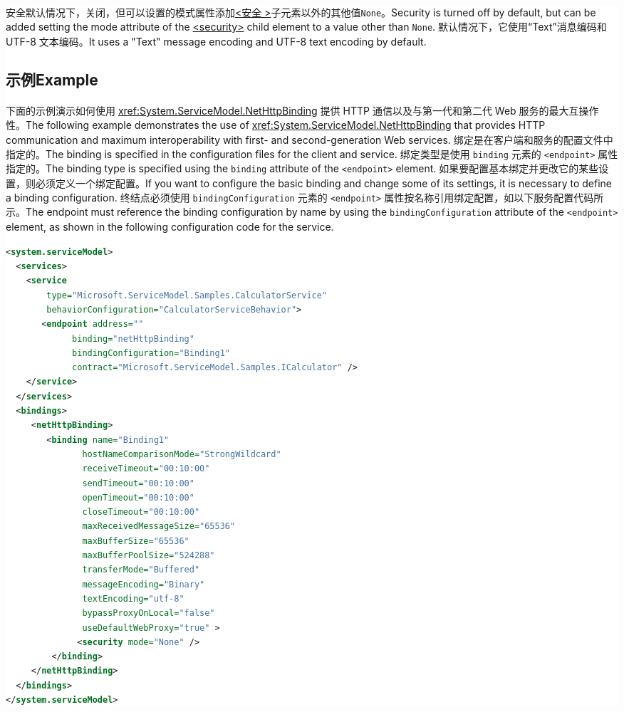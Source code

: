  <span data-ttu-id="33ac9-200">安全默认情况下，关闭，但可以设置的模式属性添加[\<安全 >](../../../../../docs/framework/configure-apps/file-schema/wcf/security-of-basichttpbinding.md)子元素以外的其他值`None`。</span><span class="sxs-lookup"><span data-stu-id="33ac9-200">Security is turned off by default, but can be added setting the mode attribute of the [\<security>](../../../../../docs/framework/configure-apps/file-schema/wcf/security-of-basichttpbinding.md) child element to a value other than `None`.</span></span> <span data-ttu-id="33ac9-201">默认情况下，它使用“Text”消息编码和 UTF-8 文本编码。</span><span class="sxs-lookup"><span data-stu-id="33ac9-201">It uses a "Text" message encoding and UTF-8 text encoding by default.</span></span>  
  
## <a name="example"></a><span data-ttu-id="33ac9-202">示例</span><span class="sxs-lookup"><span data-stu-id="33ac9-202">Example</span></span>  
 <span data-ttu-id="33ac9-203">下面的示例演示如何使用 <xref:System.ServiceModel.NetHttpBinding> 提供 HTTP 通信以及与第一代和第二代 Web 服务的最大互操作性。</span><span class="sxs-lookup"><span data-stu-id="33ac9-203">The following example demonstrates the use of <xref:System.ServiceModel.NetHttpBinding> that provides HTTP communication and maximum interoperability with first- and second-generation Web services.</span></span> <span data-ttu-id="33ac9-204">绑定是在客户端和服务的配置文件中指定的。</span><span class="sxs-lookup"><span data-stu-id="33ac9-204">The binding is specified in the configuration files for the client and service.</span></span> <span data-ttu-id="33ac9-205">绑定类型是使用 `binding` 元素的 `<endpoint>` 属性指定的。</span><span class="sxs-lookup"><span data-stu-id="33ac9-205">The binding type is specified using the `binding` attribute of the `<endpoint>` element.</span></span> <span data-ttu-id="33ac9-206">如果要配置基本绑定并更改它的某些设置，则必须定义一个绑定配置。</span><span class="sxs-lookup"><span data-stu-id="33ac9-206">If you want to configure the basic binding and change some of its settings, it is necessary to define a binding configuration.</span></span> <span data-ttu-id="33ac9-207">终结点必须使用 `bindingConfiguration` 元素的 `<endpoint>` 属性按名称引用绑定配置，如以下服务配置代码所示。</span><span class="sxs-lookup"><span data-stu-id="33ac9-207">The endpoint must reference the binding configuration by name by using the `bindingConfiguration` attribute of the `<endpoint>` element, as shown in the following configuration code for the service.</span></span>  
  
```xml  
<system.serviceModel>   
  <services>  
    <service   
        type="Microsoft.ServiceModel.Samples.CalculatorService"  
        behaviorConfiguration="CalculatorServiceBehavior">  
       <endpoint address=""  
             binding="netHttpBinding"  
             bindingConfiguration="Binding1"   
             contract="Microsoft.ServiceModel.Samples.ICalculator" />  
    </service>  
  </services>  
  <bindings>  
     <netHttpBinding>  
        <binding name="Binding1"   
               hostNameComparisonMode="StrongWildcard"   
               receiveTimeout="00:10:00"  
               sendTimeout="00:10:00"  
               openTimeout="00:10:00"  
               closeTimeout="00:10:00"  
               maxReceivedMessageSize="65536"   
               maxBufferSize="65536"   
               maxBufferPoolSize="524288"   
               transferMode="Buffered"   
               messageEncoding="Binary"   
               textEncoding="utf-8"  
               bypassProxyOnLocal="false"  
               useDefaultWebProxy="true" >  
              <security mode="None" />  
         </binding>  
     </netHttpBinding>  
  </bindings>  
</system.serviceModel>  
```  
  
